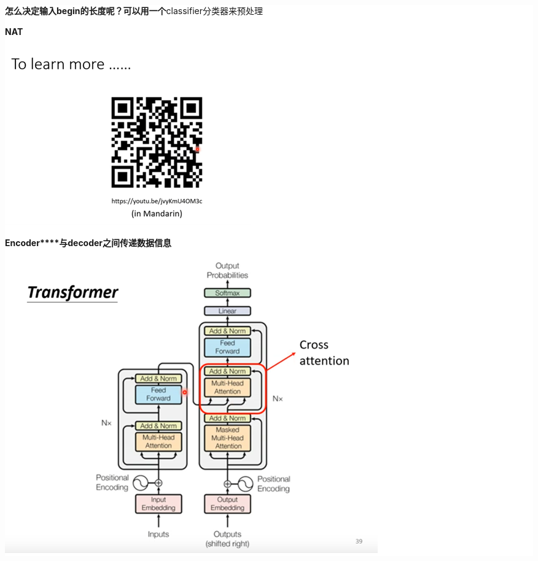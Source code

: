 **怎么决定输入begin的长度呢？可以用一个**classifier分类器来预处理

 

**NAT**

**![img](RNN系列.assets/clip_image056.png)**

**Encoder****与decoder之间传递数据信息**

**![img](RNN系列.assets/clip_image058.png)**

 

 
